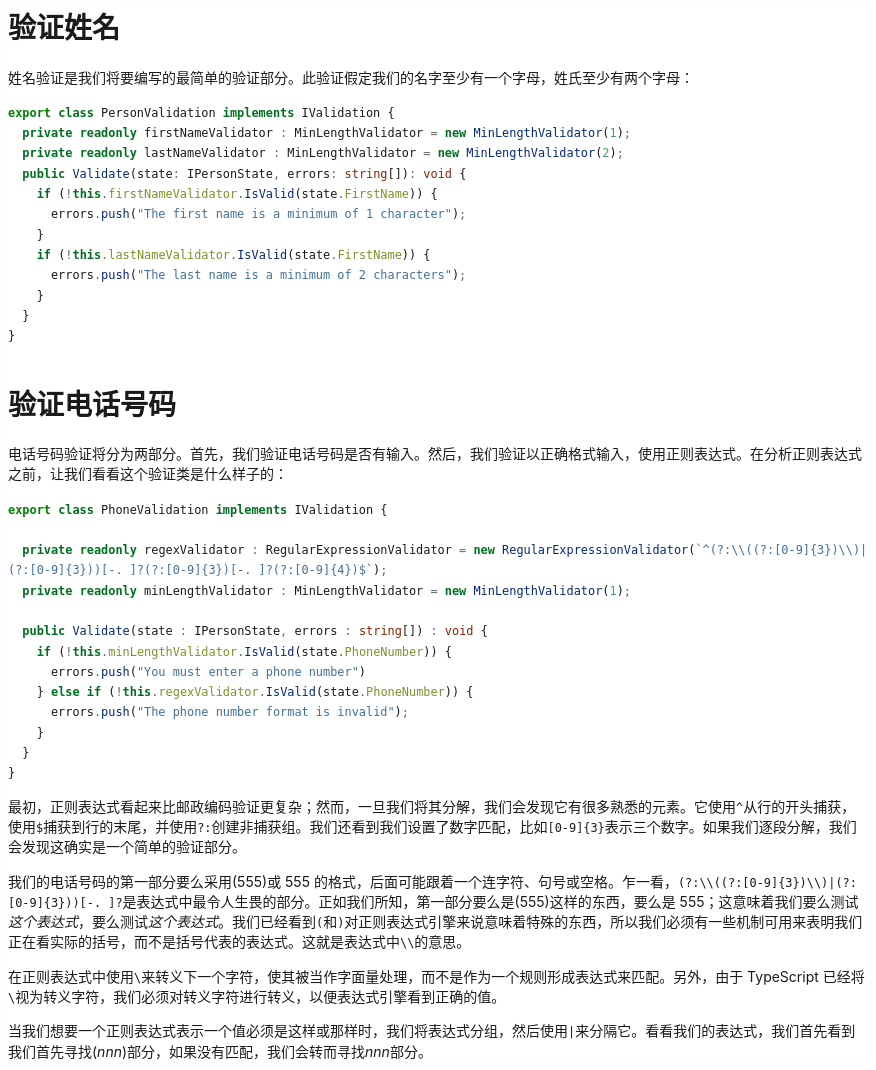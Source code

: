 # 验证姓名

姓名验证是我们将要编写的最简单的验证部分。此验证假定我们的名字至少有一个字母，姓氏至少有两个字母：

```ts
export class PersonValidation implements IValidation {
  private readonly firstNameValidator : MinLengthValidator = new MinLengthValidator(1);
  private readonly lastNameValidator : MinLengthValidator = new MinLengthValidator(2);
  public Validate(state: IPersonState, errors: string[]): void {
    if (!this.firstNameValidator.IsValid(state.FirstName)) {
      errors.push("The first name is a minimum of 1 character");
    }
    if (!this.lastNameValidator.IsValid(state.FirstName)) {
      errors.push("The last name is a minimum of 2 characters");
    }
  }
}
```

# 验证电话号码

电话号码验证将分为两部分。首先，我们验证电话号码是否有输入。然后，我们验证以正确格式输入，使用正则表达式。在分析正则表达式之前，让我们看看这个验证类是什么样子的：

```ts
export class PhoneValidation implements IValidation {

  private readonly regexValidator : RegularExpressionValidator = new RegularExpressionValidator(`^(?:\\((?:[0-9]{3})\\)|(?:[0-9]{3}))[-. ]?(?:[0-9]{3})[-. ]?(?:[0-9]{4})$`);
  private readonly minLengthValidator : MinLengthValidator = new MinLengthValidator(1);

  public Validate(state : IPersonState, errors : string[]) : void {
    if (!this.minLengthValidator.IsValid(state.PhoneNumber)) {
      errors.push("You must enter a phone number")
    } else if (!this.regexValidator.IsValid(state.PhoneNumber)) {
      errors.push("The phone number format is invalid");
    }
  }
}
```

最初，正则表达式看起来比邮政编码验证更复杂；然而，一旦我们将其分解，我们会发现它有很多熟悉的元素。它使用`^`从行的开头捕获，使用`$`捕获到行的末尾，并使用`?:`创建非捕获组。我们还看到我们设置了数字匹配，比如`[0-9]{3}`表示三个数字。如果我们逐段分解，我们会发现这确实是一个简单的验证部分。

我们的电话号码的第一部分要么采用(555)或 555 的格式，后面可能跟着一个连字符、句号或空格。乍一看，`(?:\\((?:[0-9]{3})\\)|(?:[0-9]{3}))[-. ]?`是表达式中最令人生畏的部分。正如我们所知，第一部分要么是(555)这样的东西，要么是 555；这意味着我们要么测试*这个表达式*，要么测试*这个表达式*。我们已经看到`(`和`)`对正则表达式引擎来说意味着特殊的东西，所以我们必须有一些机制可用来表明我们正在看实际的括号，而不是括号代表的表达式。这就是表达式中`\\`的意思。

在正则表达式中使用`\`来转义下一个字符，使其被当作字面量处理，而不是作为一个规则形成表达式来匹配。另外，由于 TypeScript 已经将`\`视为转义字符，我们必须对转义字符进行转义，以便表达式引擎看到正确的值。

当我们想要一个正则表达式表示一个值必须是这样或那样时，我们将表达式分组，然后使用`|`来分隔它。看看我们的表达式，我们首先看到我们首先寻找(*nnn*)部分，如果没有匹配，我们会转而寻找*nnn*部分。
